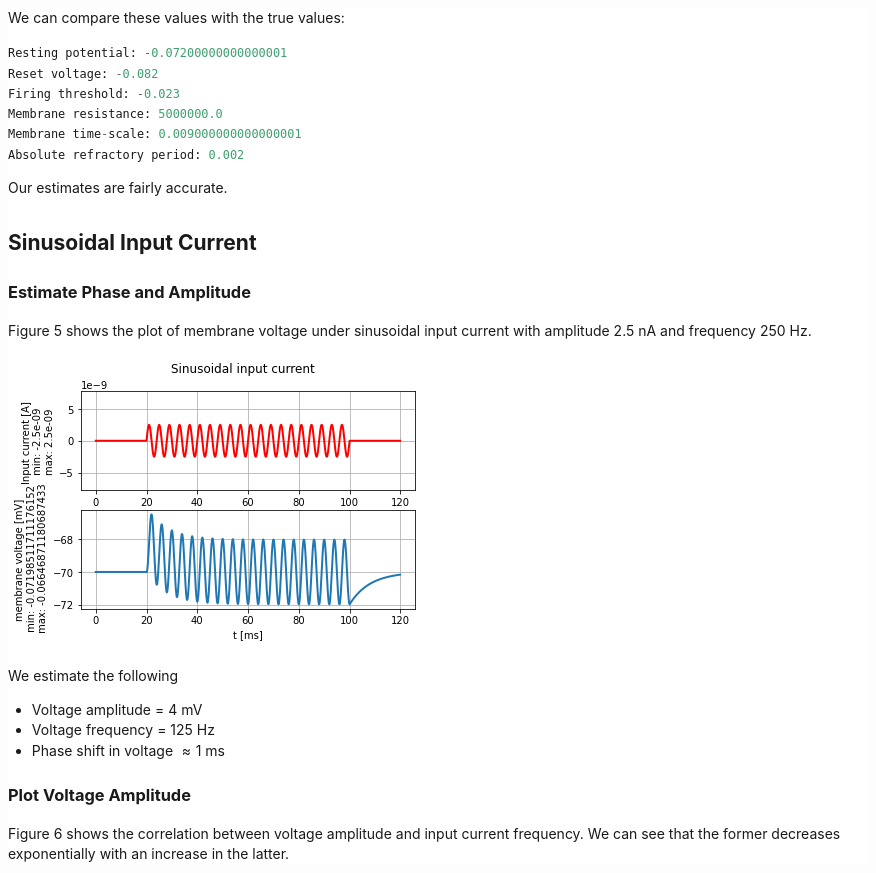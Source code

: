 We can compare these values with the true values:
```py
Resting potential: -0.07200000000000001
Reset voltage: -0.082
Firing threshold: -0.023
Membrane resistance: 5000000.0
Membrane time-scale: 0.009000000000000001
Absolute refractory period: 0.002
```

Our estimates are fairly accurate.

## Sinusoidal Input Current
### Estimate Phase and Amplitude
Figure 5 shows the plot of membrane voltage under sinusoidal input current with amplitude $2.5$ nA and frequency $250$ Hz.

![Sinusoidal Input](question1part4part1.png)

We estimate the following

* Voltage amplitude = $4$ mV
* Voltage frequency = $125$ Hz
* Phase shift in voltage $\approx 1$ ms

### Plot Voltage Amplitude
Figure 6 shows the correlation between voltage amplitude and input current frequency. We can see that the former decreases exponentially with an increase in the latter.
